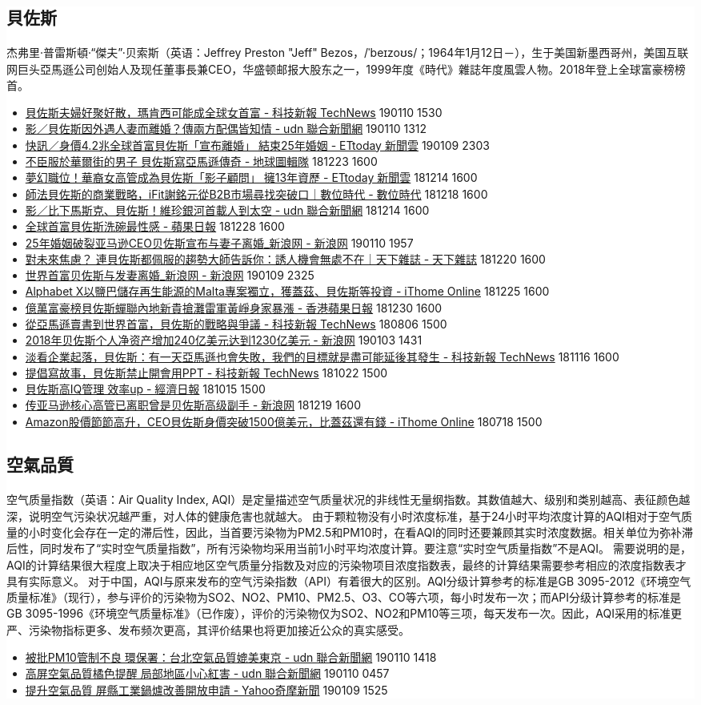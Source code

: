 ## 貝佐斯

杰弗里·普雷斯頓·“傑夫”·贝索斯（英语：Jeffrey Preston "Jeff" Bezos，/ˈbeɪzoʊs/；1964年1月12日－），生于美国新墨西哥州，美国互联网巨头亞馬遜公司创始人及现任董事長兼CEO，华盛顿邮报大股东之一，1999年度《時代》雜誌年度風雲人物。2018年登上全球富豪榜榜首。
- [貝佐斯夫婦好聚好散，瑪肯西可能成全球女首富 - 科技新報 TechNews](https://technews.tw/2019/01/10/mackenzie-bezos-may-become-the-richest-woman-on-earth/ "貝佐斯夫婦好聚好散，瑪肯西可能成全球女首富 - 科技新報 TechNews") 190110 1530
- [影／貝佐斯因外遇人妻而離婚？傳兩方配偶皆知情 - udn 聯合新聞網](https://udn.com/news/story/6813/3585482 "影／貝佐斯因外遇人妻而離婚？傳兩方配偶皆知情 - udn 聯合新聞網") 190110 1312
- [快訊／身價4.2兆全球首富貝佐斯「宣布離婚」 結束25年婚姻 - ETtoday 新聞雲](https://www.ettoday.net/news/20190109/1352516.htm "快訊／身價4.2兆全球首富貝佐斯「宣布離婚」 結束25年婚姻 - ETtoday 新聞雲") 190109 2303
- [不臣服於華爾街的男子 貝佐斯寫亞馬遜傳奇 - 地球圖輯隊](https://dq.yam.com/post.php?id=10460 "不臣服於華爾街的男子 貝佐斯寫亞馬遜傳奇 - 地球圖輯隊") 181223 1600
- [夢幻職位！華裔女高管成為貝佐斯「影子顧問」 擁13年資歷 - ETtoday 新聞雲](https://www.ettoday.net/news/20181214/1331157.htm "夢幻職位！華裔女高管成為貝佐斯「影子顧問」 擁13年資歷 - ETtoday 新聞雲") 181214 1600
- [師法貝佐斯的商業戰略，iFit謝銘元從B2B市場尋找突破口｜數位時代 - 數位時代](https://www.bnext.com.tw/article/51694/ifit-cofounder-launch-crm-system "師法貝佐斯的商業戰略，iFit謝銘元從B2B市場尋找突破口｜數位時代 - 數位時代") 181218 1600
- [影／比下馬斯克、貝佐斯！維珍銀河首載人到太空 - udn 聯合新聞網](https://udn.com/news/story/6812/3537001 "影／比下馬斯克、貝佐斯！維珍銀河首載人到太空 - udn 聯合新聞網") 181214 1600
- [全球首富貝佐斯洗碗最性感 - 蘋果日報](https://tw.appledaily.com/finance/daily/20181228/38216974/ "全球首富貝佐斯洗碗最性感 - 蘋果日報") 181228 1600
- [25年婚姻破裂亚马逊CEO贝佐斯宣布与妻子离婚_新浪网 - 新浪网](http://tech.sina.com.cn/zt_d/jeffbezos/ "25年婚姻破裂亚马逊CEO贝佐斯宣布与妻子离婚_新浪网 - 新浪网") 190110 1957
- [對未來焦慮？ 連貝佐斯都佩服的趨勢大師告訴你：誘人機會無處不在｜天下雜誌 - 天下雜誌](https://www.cw.com.tw/article/article.action?id=5093394 "對未來焦慮？ 連貝佐斯都佩服的趨勢大師告訴你：誘人機會無處不在｜天下雜誌 - 天下雜誌") 181220 1600
- [世界首富贝佐斯与发妻离婚_新浪网 - 新浪网](http://finance.sina.com.cn/zt_d/jeffbezosdivorce/ "世界首富贝佐斯与发妻离婚_新浪网 - 新浪网") 190109 2325
- [Alphabet X以鹽巴儲存再生能源的Malta專案獨立，獲蓋茲、貝佐斯等投資 - iThome Online](https://www.ithome.com.tw/news/127873 "Alphabet X以鹽巴儲存再生能源的Malta專案獨立，獲蓋茲、貝佐斯等投資 - iThome Online") 181225 1600
- [億萬富豪榜貝佐斯蟬聯內地新貴搶灘雷軍黃崢身家暴漲 - 香港蘋果日報](https://hk.finance.appledaily.com/finance/daily/article/20181230/20580094 "億萬富豪榜貝佐斯蟬聯內地新貴搶灘雷軍黃崢身家暴漲 - 香港蘋果日報") 181230 1600
- [從亞馬遜賣書到世界首富，貝佐斯的戰略與爭議 - 科技新報 TechNews](https://technews.tw/2018/08/06/from-books-to-behemoth-amazon-jeff-bezos/ "從亞馬遜賣書到世界首富，貝佐斯的戰略與爭議 - 科技新報 TechNews") 180806 1500
- [2018年贝佐斯个人净资产增加240亿美元达到1230亿美元 - 新浪网](https://tech.sina.com.cn/roll/2019-01-03/doc-ihqfskcn3430957.shtml "2018年贝佐斯个人净资产增加240亿美元达到1230亿美元 - 新浪网") 190103 1431
- [淡看企業起落，貝佐斯：有一天亞馬遜也會失敗，我們的目標就是盡可能延後其發生 - 科技新報 TechNews](https://finance.technews.tw/2018/11/16/jeff-bezos-says-one-day-amazon-will-fail-but-our-job-is-to-delay-it/ "淡看企業起落，貝佐斯：有一天亞馬遜也會失敗，我們的目標就是盡可能延後其發生 - 科技新報 TechNews") 181116 1600
- [提倡寫故事，貝佐斯禁止開會用PPT - 科技新報 TechNews](http://technews.tw/2018/10/22/amazon-use-memo-to-replace-ppt-in-meeting/ "提倡寫故事，貝佐斯禁止開會用PPT - 科技新報 TechNews") 181022 1500
- [貝佐斯高IQ管理 效率up - 經濟日報](https://money.udn.com/money/story/5599/3421781 "貝佐斯高IQ管理 效率up - 經濟日報") 181015 1500
- [传亚马逊核心高管已离职曾是贝佐斯高级副手 - 新浪网](http://tech.sina.com.cn/it/2018-12-19/doc-ihmutuee0501432.shtml "传亚马逊核心高管已离职曾是贝佐斯高级副手 - 新浪网") 181219 1600
- [Amazon股價節節高升，CEO貝佐斯身價突破1500億美元，比蓋茲還有錢 - iThome Online](https://www.ithome.com.tw/news/124633 "Amazon股價節節高升，CEO貝佐斯身價突破1500億美元，比蓋茲還有錢 - iThome Online") 180718 1500

## 空氣品質

空气质量指数（英语：Air Quality Index, AQI）是定量描述空气质量状况的非线性无量纲指数。其数值越大、级别和类别越高、表征颜色越深，说明空气污染状况越严重，对人体的健康危害也就越大。
由于颗粒物没有小时浓度标准，基于24小时平均浓度计算的AQI相对于空气质量的小时变化会存在一定的滞后性，因此，当首要污染物为PM2.5和PM10时，在看AQI的同时还要兼顾其实时浓度数据。相关单位为弥补滞后性，同时发布了“实时空气质量指数”，所有污染物均采用当前1小时平均浓度计算。要注意“实时空气质量指数”不是AQI。
需要说明的是，AQI的计算结果很大程度上取决于相应地区空气质量分指数及对应的污染物项目浓度指数表，最终的计算结果需要参考相应的浓度指数表才具有实际意义。
对于中国，AQI与原来发布的空气污染指数（API）有着很大的区别。AQI分级计算参考的标准是GB 3095-2012《环境空气质量标准》（现行），参与评价的污染物为SO2、NO2、PM10、PM2.5、O3、CO等六项，每小时发布一次；而API分级计算参考的标准是GB 3095-1996《环境空气质量标准》（已作废），评价的污染物仅为SO2、NO2和PM10等三项，每天发布一次。因此，AQI采用的标准更严、污染物指标更多、发布频次更高，其评价结果也将更加接近公众的真实感受。
- [被批PM10管制不良 環保署：台北空氣品質媲美東京 - udn 聯合新聞網](https://udn.com/news/story/7266/3585624 "被批PM10管制不良 環保署：台北空氣品質媲美東京 - udn 聯合新聞網") 190110 1418
- [高屏空氣品質橘色提醒 局部地區小心紅害 - udn 聯合新聞網](https://udn.com/news/story/7266/3584792 "高屏空氣品質橘色提醒 局部地區小心紅害 - udn 聯合新聞網") 190110 0457
- [提升空氣品質 屏縣工業鍋爐改善開放申請 - Yahoo奇摩新聞](https://tw.news.yahoo.com/%E6%8F%90%E5%8D%87%E7%A9%BA%E6%B0%A3%E5%93%81%E8%B3%AA-%E5%B1%8F%E7%B8%A3%E5%B7%A5%E6%A5%AD%E9%8D%8B%E7%88%90%E6%94%B9%E5%96%84%E9%96%8B%E6%94%BE%E7%94%B3%E8%AB%8B-072537781.html "提升空氣品質 屏縣工業鍋爐改善開放申請 - Yahoo奇摩新聞") 190109 1525